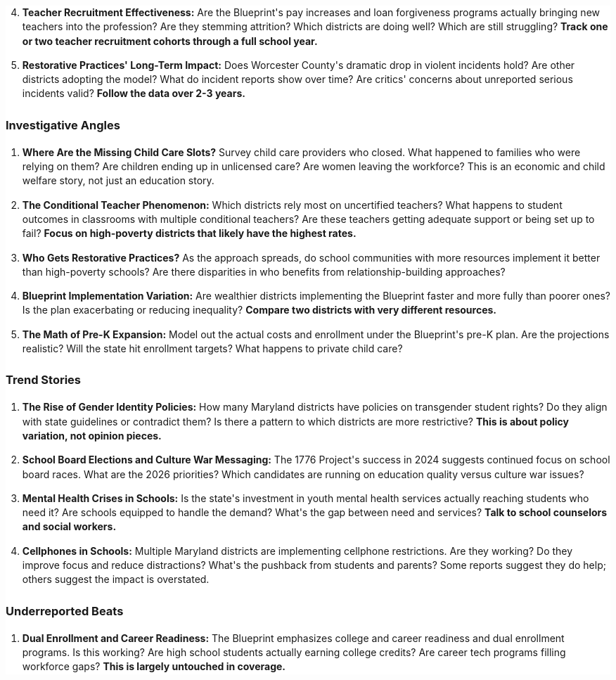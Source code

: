 4. **Teacher Recruitment Effectiveness:** Are the Blueprint's pay increases and loan forgiveness programs actually bringing new teachers into the profession? Are they stemming attrition? Which districts are doing well? Which are still struggling? **Track one or two teacher recruitment cohorts through a full school year.**

5. **Restorative Practices' Long-Term Impact:** Does Worcester County's dramatic drop in violent incidents hold? Are other districts adopting the model? What do incident reports show over time? Are critics' concerns about unreported serious incidents valid? **Follow the data over 2-3 years.**

### Investigative Angles

1. **Where Are the Missing Child Care Slots?** Survey child care providers who closed. What happened to families who were relying on them? Are children ending up in unlicensed care? Are women leaving the workforce? This is an economic and child welfare story, not just an education story.

2. **The Conditional Teacher Phenomenon:** Which districts rely most on uncertified teachers? What happens to student outcomes in classrooms with multiple conditional teachers? Are these teachers getting adequate support or being set up to fail? **Focus on high-poverty districts that likely have the highest rates.**

3. **Who Gets Restorative Practices?** As the approach spreads, do school communities with more resources implement it better than high-poverty schools? Are there disparities in who benefits from relationship-building approaches?

4. **Blueprint Implementation Variation:** Are wealthier districts implementing the Blueprint faster and more fully than poorer ones? Is the plan exacerbating or reducing inequality? **Compare two districts with very different resources.**

5. **The Math of Pre-K Expansion:** Model out the actual costs and enrollment under the Blueprint's pre-K plan. Are the projections realistic? Will the state hit enrollment targets? What happens to private child care?

### Trend Stories

1. **The Rise of Gender Identity Policies:** How many Maryland districts have policies on transgender student rights? Do they align with state guidelines or contradict them? Is there a pattern to which districts are more restrictive? **This is about policy variation, not opinion pieces.**

2. **School Board Elections and Culture War Messaging:** The 1776 Project's success in 2024 suggests continued focus on school board races. What are the 2026 priorities? Which candidates are running on education quality versus culture war issues?

3. **Mental Health Crises in Schools:** Is the state's investment in youth mental health services actually reaching students who need it? Are schools equipped to handle the demand? What's the gap between need and services? **Talk to school counselors and social workers.**

4. **Cellphones in Schools:** Multiple Maryland districts are implementing cellphone restrictions. Are they working? Do they improve focus and reduce distractions? What's the pushback from students and parents? Some reports suggest they do help; others suggest the impact is overstated.

### Underreported Beats

1. **Dual Enrollment and Career Readiness:** The Blueprint emphasizes college and career readiness and dual enrollment programs. Is this working? Are high school students actually earning college credits? Are career tech programs filling workforce gaps? **This is largely untouched in coverage.**
